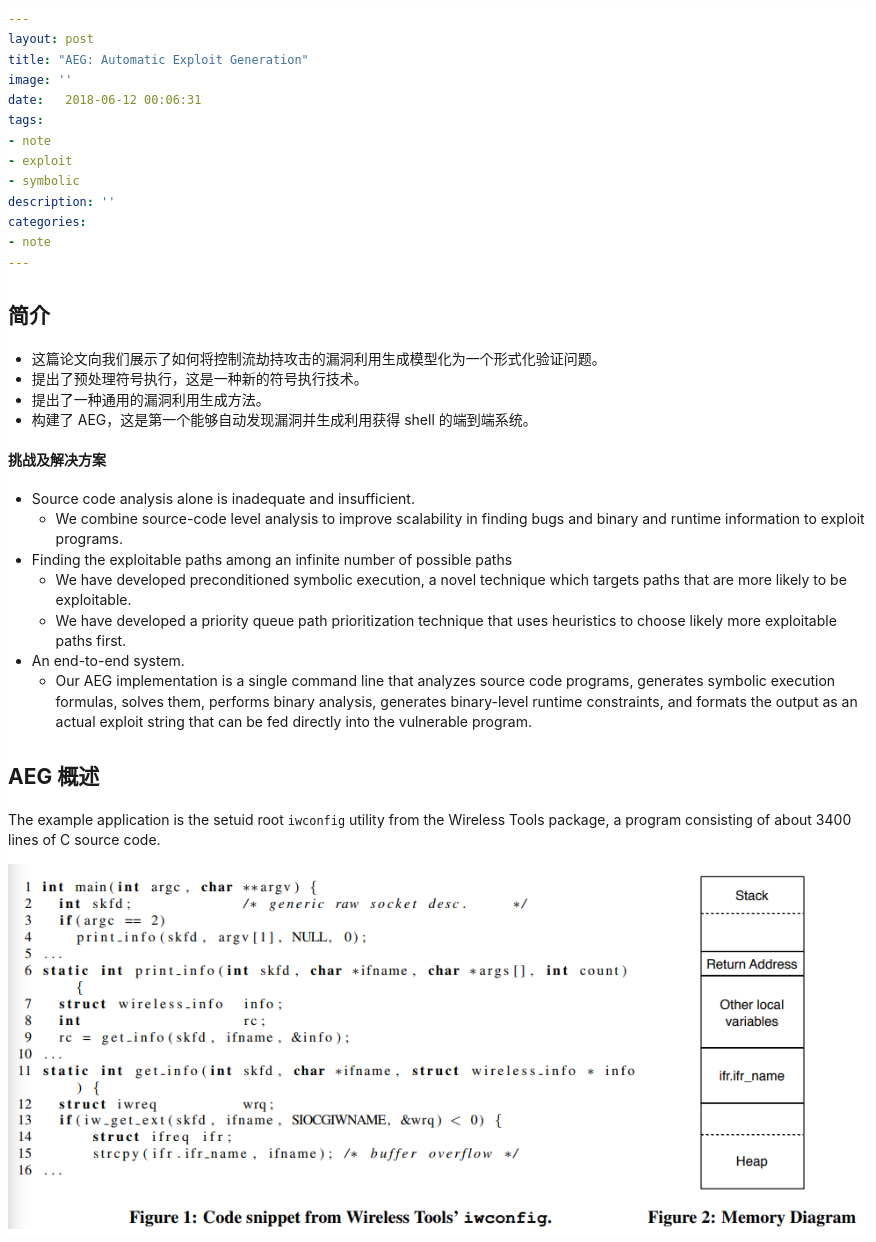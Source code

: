 ```yaml
---
layout: post
title: "AEG: Automatic Exploit Generation"
image: ''
date:   2018-06-12 00:06:31
tags:
- note
- exploit
- symbolic
description: ''
categories:
- note
---
```



## 简介
- 这篇论文向我们展示了如何将控制流劫持攻击的漏洞利用生成模型化为一个形式化验证问题。
- 提出了预处理符号执行，这是一种新的符号执行技术。
- 提出了一种通用的漏洞利用生成方法。
- 构建了 AEG，这是第一个能够自动发现漏洞并生成利用获得 shell 的端到端系统。

#### 挑战及解决方案
- Source code analysis alone is inadequate and insufficient.
  - We combine source-code level analysis to improve scalability in finding bugs and binary and runtime information to exploit programs.
- Finding the exploitable paths among an infinite number of possible paths
  - We have developed preconditioned symbolic execution, a novel technique which targets paths that are more likely to be exploitable. 
  - We have developed a priority queue path prioritization technique that uses heuristics to choose likely more exploitable paths first.
- An end-to-end system.
  - Our AEG implementation is a single command line that analyzes source code programs, generates symbolic execution formulas, solves them, performs binary analysis, generates binary-level runtime constraints, and formats the output as an actual exploit string that can be fed directly into the vulnerable program.


## AEG 概述
The example application is the setuid root `iwconfig` utility from the Wireless Tools package, a program consisting of about 3400 lines of C source code.

![](/post_pic/2018-06-12-aeg/aeg_iwconfig.png)
